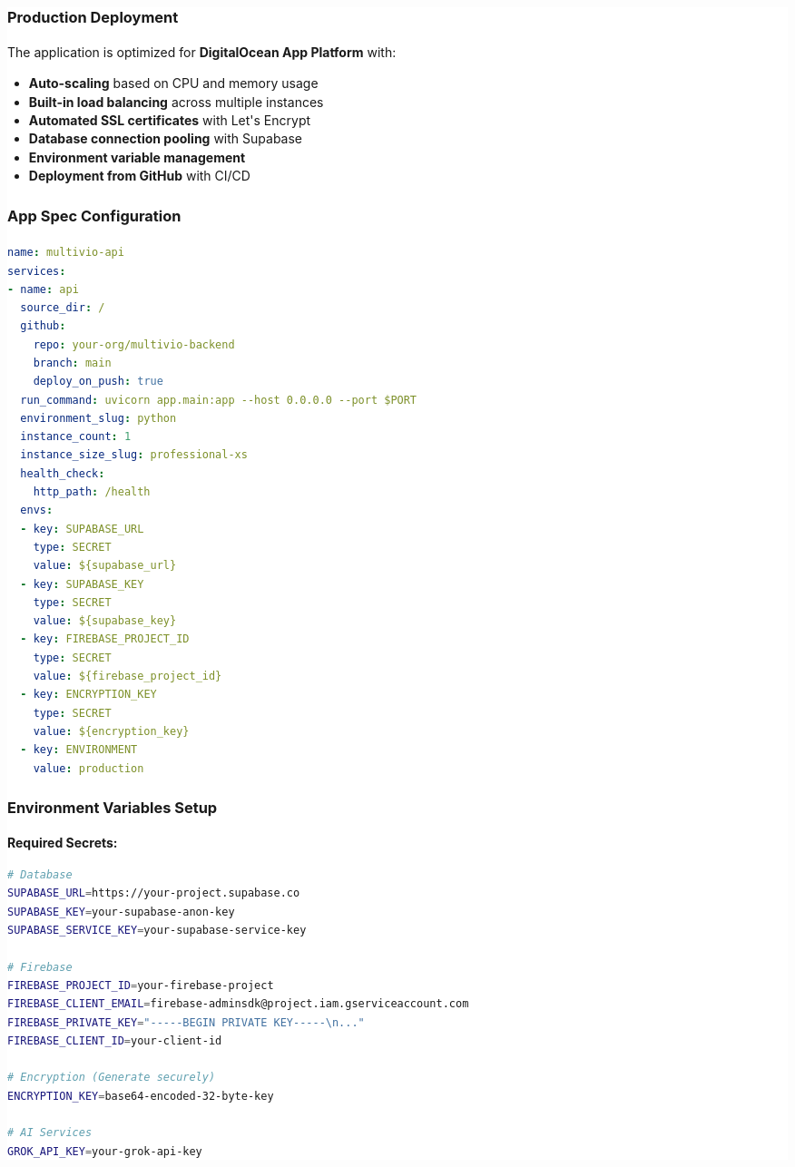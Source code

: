 ### Production Deployment

The application is optimized for **DigitalOcean App Platform** with:

- **Auto-scaling** based on CPU and memory usage
- **Built-in load balancing** across multiple instances
- **Automated SSL certificates** with Let's Encrypt
- **Database connection pooling** with Supabase
- **Environment variable management**
- **Deployment from GitHub** with CI/CD

### App Spec Configuration

```yaml
name: multivio-api
services:
- name: api
  source_dir: /
  github:
    repo: your-org/multivio-backend
    branch: main
    deploy_on_push: true
  run_command: uvicorn app.main:app --host 0.0.0.0 --port $PORT
  environment_slug: python
  instance_count: 1
  instance_size_slug: professional-xs
  health_check:
    http_path: /health
  envs:
  - key: SUPABASE_URL
    type: SECRET
    value: ${supabase_url}
  - key: SUPABASE_KEY
    type: SECRET
    value: ${supabase_key}
  - key: FIREBASE_PROJECT_ID
    type: SECRET
    value: ${firebase_project_id}
  - key: ENCRYPTION_KEY
    type: SECRET
    value: ${encryption_key}
  - key: ENVIRONMENT
    value: production
```

### Environment Variables Setup

**Required Secrets:**
```bash
# Database
SUPABASE_URL=https://your-project.supabase.co
SUPABASE_KEY=your-supabase-anon-key
SUPABASE_SERVICE_KEY=your-supabase-service-key

# Firebase
FIREBASE_PROJECT_ID=your-firebase-project
FIREBASE_CLIENT_EMAIL=firebase-adminsdk@project.iam.gserviceaccount.com
FIREBASE_PRIVATE_KEY="-----BEGIN PRIVATE KEY-----\n..."
FIREBASE_CLIENT_ID=your-client-id

# Encryption (Generate securely)
ENCRYPTION_KEY=base64-encoded-32-byte-key

# AI Services
GROK_API_KEY=your-grok-api-key
```